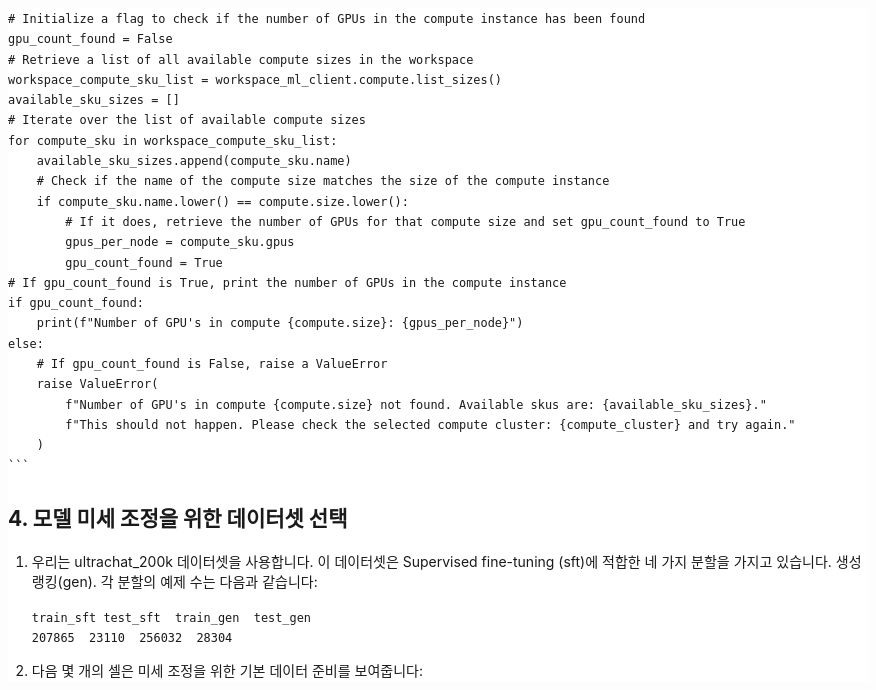     # Initialize a flag to check if the number of GPUs in the compute instance has been found
    gpu_count_found = False
    # Retrieve a list of all available compute sizes in the workspace
    workspace_compute_sku_list = workspace_ml_client.compute.list_sizes()
    available_sku_sizes = []
    # Iterate over the list of available compute sizes
    for compute_sku in workspace_compute_sku_list:
        available_sku_sizes.append(compute_sku.name)
        # Check if the name of the compute size matches the size of the compute instance
        if compute_sku.name.lower() == compute.size.lower():
            # If it does, retrieve the number of GPUs for that compute size and set gpu_count_found to True
            gpus_per_node = compute_sku.gpus
            gpu_count_found = True
    # If gpu_count_found is True, print the number of GPUs in the compute instance
    if gpu_count_found:
        print(f"Number of GPU's in compute {compute.size}: {gpus_per_node}")
    else:
        # If gpu_count_found is False, raise a ValueError
        raise ValueError(
            f"Number of GPU's in compute {compute.size} not found. Available skus are: {available_sku_sizes}."
            f"This should not happen. Please check the selected compute cluster: {compute_cluster} and try again."
        )
    ```

## 4. 모델 미세 조정을 위한 데이터셋 선택

1. 우리는 ultrachat_200k 데이터셋을 사용합니다. 이 데이터셋은 Supervised fine-tuning (sft)에 적합한 네 가지 분할을 가지고 있습니다. 생성 랭킹(gen). 각 분할의 예제 수는 다음과 같습니다:

    ```bash
    train_sft test_sft  train_gen  test_gen
    207865  23110  256032  28304
    ```

1. 다음 몇 개의 셀은 미세 조정을 위한 기본 데이터 준비를 보여줍니다:
